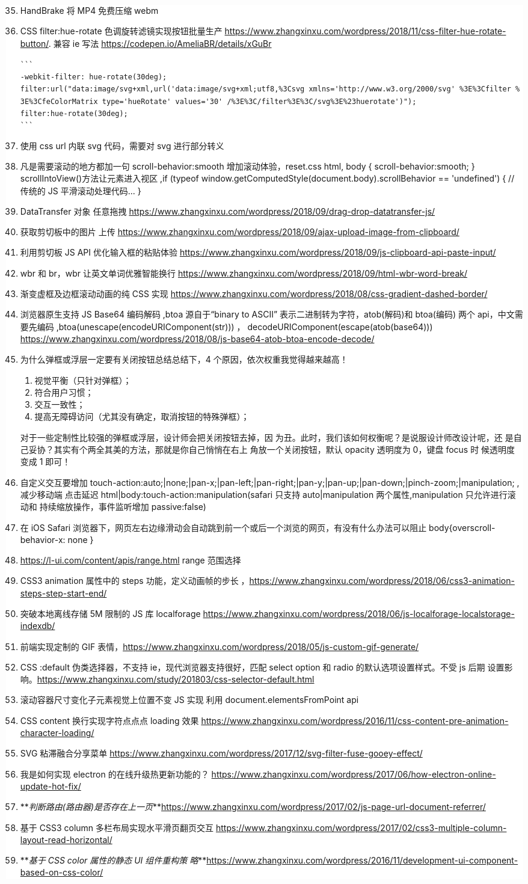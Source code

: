 35. HandBrake 将 MP4 免费压缩 webm
36. CSS filter:hue-rotate 色调旋转滤镜实现按钮批量生产
    https://www.zhangxinxu.com/wordpress/2018/11/css-filter-hue-rotate-button/. 兼容 ie 写法
    https://codepen.io/AmeliaBR/details/xGuBr

        ```
        -webkit-filter: hue-rotate(30deg);
        filter:url("data:image/svg+xml,url('data:image/svg+xml;utf8,%3Csvg xmlns='http://www.w3.org/2000/svg' %3E%3Cfilter %3E%3CfeColorMatrix type='hueRotate' values='30' /%3E%3C/filter%3E%3C/svg%3E%23huerotate')");
        filter:hue-rotate(30deg);
        ```

37. 使用 css url 内联 svg 代码，需要对 svg 进行部分转义
38. 凡是需要滚动的地方都加一句 scroll-behavior:smooth 增加滚动体验，reset.css html, body { scroll-behavior:smooth; }
    scrollIntoView()方法让元素进入视区 ,if (typeof window.getComputedStyle(document.body).scrollBehavior == 'undefined')
    { // 传统的 JS 平滑滚动处理代码... }
39. DataTransfer 对象 任意拖拽 https://www.zhangxinxu.com/wordpress/2018/09/drag-drop-datatransfer-js/
40. 获取剪切板中的图片 上传 https://www.zhangxinxu.com/wordpress/2018/09/ajax-upload-image-from-clipboard/
41. 利用剪切板 JS API 优化输入框的粘贴体验 https://www.zhangxinxu.com/wordpress/2018/09/js-clipboard-api-paste-input/
42. wbr 和 br，wbr 让英文单词优雅智能换行 https://www.zhangxinxu.com/wordpress/2018/09/html-wbr-word-break/
43. 渐变虚框及边框滚动动画的纯 CSS 实现 https://www.zhangxinxu.com/wordpress/2018/08/css-gradient-dashed-border/
44. 浏览器原生支持 JS Base64 编码解码 ,btoa 源自于“binary to ASCII” 表示二进制转为字符，atob(解码)和 btoa(编码) 两个
    api，中文需要先编码 ,btoa(unescape(encodeURIComponent(str))) ， decodeURIComponent(escape(atob(base64)))
    https://www.zhangxinxu.com/wordpress/2018/08/js-base64-atob-btoa-encode-decode/
45. 为什么弹框或浮层一定要有关闭按钮总结总结下，4 个原因，依次权重我觉得越来越高！

    1. 视觉平衡（只针对弹框）；
    2. 符合用户习惯；
    3. 交互一致性；
    4. 提高无障碍访问（尤其没有确定，取消按钮的特殊弹框）；

    对于一些定制性比较强的弹框或浮层，设计师会把关闭按钮去掉，因 为丑。此时，我们该如何权衡呢？是说服设计师改设计呢，还
    是自己妥协？其实有个两全其美的方法，那就是你自己悄悄在右上 角放一个关闭按钮，默认 opacity 透明度为 0，键盘 focus 时
    候透明度变成 1 即可！

46. 自定义交互要增加
    touch-action:auto;|none;|pan-x;|pan-left;|pan-right;|pan-y;|pan-up;|pan-down;|pinch-zoom;|manipulation; , 减少移动端
    点击延迟 html|body:touch-action:manipulation(safari 只支持 auto|manipulation 两个属性,manipulation 只允许进行滚动和
    持续缩放操作，事件监听增加 passive:false)
47. 在 iOS Safari 浏览器下，网页左右边缘滑动会自动跳到前一个或后一个浏览的网页，有没有什么办法可以阻止
    body{overscroll-behavior-x: none }

48. https://l-ui.com/content/apis/range.html range 范围选择
49. CSS3 animation 属性中的 steps 功能，定义动画帧的步长
    ，https://www.zhangxinxu.com/wordpress/2018/06/css3-animation-steps-step-start-end/

50. 突破本地离线存储 5M 限制的 JS 库 localforage
    https://www.zhangxinxu.com/wordpress/2018/06/js-localforage-localstorage-indexdb/
51. 前端实现定制的 GIF 表情，https://www.zhangxinxu.com/wordpress/2018/05/js-custom-gif-generate/
52. CSS :default 伪类选择器，不支持 ie，现代浏览器支持很好，匹配 select option 和 radio 的默认选项设置样式。不受 js 后期
    设置影响。https://www.zhangxinxu.com/study/201803/css-selector-default.html
53. 滚动容器尺寸变化子元素视觉上位置不变 JS 实现 利用 document.elementsFromPoint api
54. CSS content 换行实现字符点点点 loading 效果
    https://www.zhangxinxu.com/wordpress/2016/11/css-content-pre-animation-character-loading/
55. SVG 粘滞融合分享菜单 https://www.zhangxinxu.com/wordpress/2017/12/svg-filter-fuse-gooey-effect/
56. 我是如何实现 electron 的在线升级热更新功能的？
    https://www.zhangxinxu.com/wordpress/2017/06/how-electron-online-update-hot-fix/
57. **_判断路由(路由器)是否存在上一页_**https://www.zhangxinxu.com/wordpress/2017/02/js-page-url-document-referrer/
58. 基于 CSS3 column 多栏布局实现水平滑页翻页交互
    https://www.zhangxinxu.com/wordpress/2017/02/css3-multiple-column-layout-read-horizontal/
59. **_基于 CSS color 属性的静态 UI 组件重构策
    略_**https://www.zhangxinxu.com/wordpress/2016/11/development-ui-component-based-on-css-color/